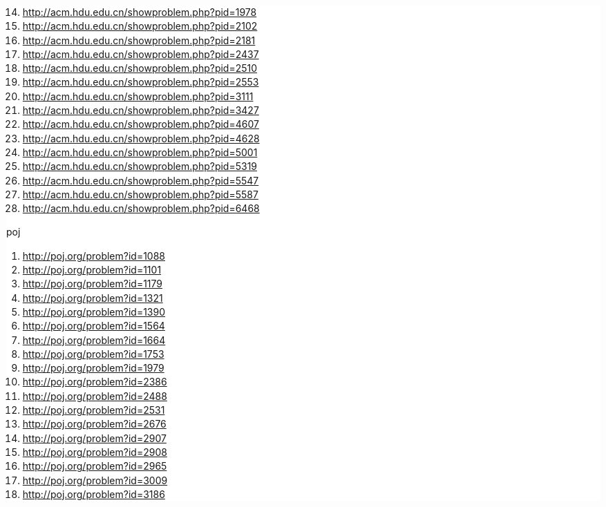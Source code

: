 14. http://acm.hdu.edu.cn/showproblem.php?pid=1978
15. http://acm.hdu.edu.cn/showproblem.php?pid=2102
16. http://acm.hdu.edu.cn/showproblem.php?pid=2181
17. http://acm.hdu.edu.cn/showproblem.php?pid=2437
18. http://acm.hdu.edu.cn/showproblem.php?pid=2510
19. http://acm.hdu.edu.cn/showproblem.php?pid=2553
20. http://acm.hdu.edu.cn/showproblem.php?pid=3111
21. http://acm.hdu.edu.cn/showproblem.php?pid=3427
22. http://acm.hdu.edu.cn/showproblem.php?pid=4607
23. http://acm.hdu.edu.cn/showproblem.php?pid=4628
24. http://acm.hdu.edu.cn/showproblem.php?pid=5001
25. http://acm.hdu.edu.cn/showproblem.php?pid=5319
26. http://acm.hdu.edu.cn/showproblem.php?pid=5547
27. http://acm.hdu.edu.cn/showproblem.php?pid=5587
28. http://acm.hdu.edu.cn/showproblem.php?pid=6468

poj

1. http://poj.org/problem?id=1088
2. http://poj.org/problem?id=1101
3. http://poj.org/problem?id=1179
4. http://poj.org/problem?id=1321
5. http://poj.org/problem?id=1390
6. http://poj.org/problem?id=1564
7. http://poj.org/problem?id=1664
8. http://poj.org/problem?id=1753
9. http://poj.org/problem?id=1979
10. http://poj.org/problem?id=2386
11. http://poj.org/problem?id=2488
12. http://poj.org/problem?id=2531
13. http://poj.org/problem?id=2676
14. http://poj.org/problem?id=2907
15. http://poj.org/problem?id=2908
16. http://poj.org/problem?id=2965
17. http://poj.org/problem?id=3009
18. http://poj.org/problem?id=3186

